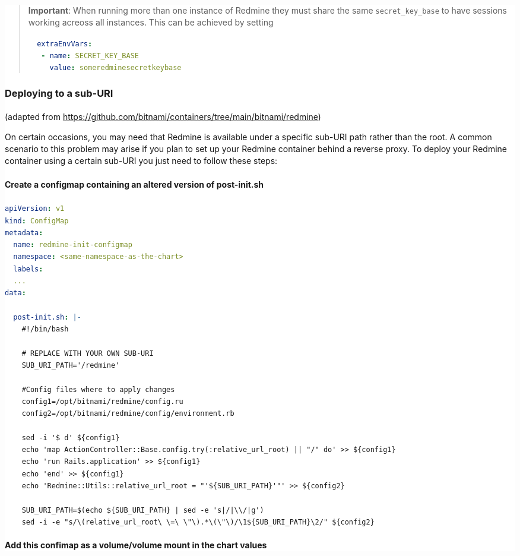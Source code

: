 > **Important**: When running more than one instance of Redmine they must share the same `secret_key_base` to have sessions working acreoss all instances.
> This can be achieved by setting
>
> ```yaml
>   extraEnvVars:
>    - name: SECRET_KEY_BASE
>      value: someredminesecretkeybase
> ```

### Deploying to a sub-URI

(adapted from <https://github.com/bitnami/containers/tree/main/bitnami/redmine>)

On certain occasions, you may need that Redmine is available under a specific sub-URI path rather than the root. A common scenario to this problem may arise if you plan to set up your Redmine container behind a reverse proxy. To deploy your Redmine container using a certain sub-URI you just need to follow these steps:

#### Create a configmap containing an altered version of post-init.sh

```yaml
apiVersion: v1
kind: ConfigMap
metadata:
  name: redmine-init-configmap
  namespace: <same-namespace-as-the-chart>
  labels:
  ...
data:

  post-init.sh: |-
    #!/bin/bash

    # REPLACE WITH YOUR OWN SUB-URI
    SUB_URI_PATH='/redmine'

    #Config files where to apply changes
    config1=/opt/bitnami/redmine/config.ru
    config2=/opt/bitnami/redmine/config/environment.rb

    sed -i '$ d' ${config1}
    echo 'map ActionController::Base.config.try(:relative_url_root) || "/" do' >> ${config1}
    echo 'run Rails.application' >> ${config1}
    echo 'end' >> ${config1}
    echo 'Redmine::Utils::relative_url_root = "'${SUB_URI_PATH}'"' >> ${config2}

    SUB_URI_PATH=$(echo ${SUB_URI_PATH} | sed -e 's|/|\\/|g')
    sed -i -e "s/\(relative_url_root\ \=\ \"\).*\(\"\)/\1${SUB_URI_PATH}\2/" ${config2}
```

#### Add this confimap as a volume/volume mount in the chart values
